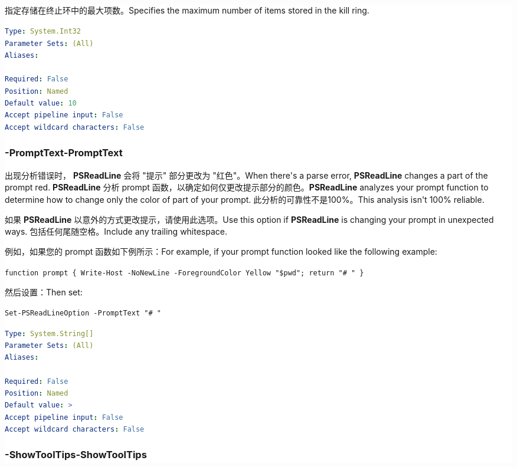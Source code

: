 <span data-ttu-id="f2d8e-255">指定存储在终止环中的最大项数。</span><span class="sxs-lookup"><span data-stu-id="f2d8e-255">Specifies the maximum number of items stored in the kill ring.</span></span>

```yaml
Type: System.Int32
Parameter Sets: (All)
Aliases:

Required: False
Position: Named
Default value: 10
Accept pipeline input: False
Accept wildcard characters: False
```

### <span data-ttu-id="f2d8e-256">-PromptText</span><span class="sxs-lookup"><span data-stu-id="f2d8e-256">-PromptText</span></span>

<span data-ttu-id="f2d8e-257">出现分析错误时， **PSReadLine** 会将 "提示" 部分更改为 "红色"。</span><span class="sxs-lookup"><span data-stu-id="f2d8e-257">When there's a parse error, **PSReadLine** changes a part of the prompt red.</span></span> <span data-ttu-id="f2d8e-258">**PSReadLine** 分析 prompt 函数，以确定如何仅更改提示部分的颜色。</span><span class="sxs-lookup"><span data-stu-id="f2d8e-258">**PSReadLine** analyzes your prompt function to determine how to change only the color of part of your prompt.</span></span> <span data-ttu-id="f2d8e-259">此分析的可靠性不是100%。</span><span class="sxs-lookup"><span data-stu-id="f2d8e-259">This analysis isn't 100% reliable.</span></span>

<span data-ttu-id="f2d8e-260">如果 **PSReadLine** 以意外的方式更改提示，请使用此选项。</span><span class="sxs-lookup"><span data-stu-id="f2d8e-260">Use this option if **PSReadLine** is changing your prompt in unexpected ways.</span></span> <span data-ttu-id="f2d8e-261">包括任何尾随空格。</span><span class="sxs-lookup"><span data-stu-id="f2d8e-261">Include any trailing whitespace.</span></span>

<span data-ttu-id="f2d8e-262">例如，如果您的 prompt 函数如下例所示：</span><span class="sxs-lookup"><span data-stu-id="f2d8e-262">For example, if your prompt function looked like the following example:</span></span>

`function prompt { Write-Host -NoNewLine -ForegroundColor Yellow "$pwd"; return "# " }`

<span data-ttu-id="f2d8e-263">然后设置：</span><span class="sxs-lookup"><span data-stu-id="f2d8e-263">Then set:</span></span>

`Set-PSReadLineOption -PromptText "# "`

```yaml
Type: System.String[]
Parameter Sets: (All)
Aliases:

Required: False
Position: Named
Default value: >
Accept pipeline input: False
Accept wildcard characters: False
```

### <span data-ttu-id="f2d8e-264">-ShowToolTips</span><span class="sxs-lookup"><span data-stu-id="f2d8e-264">-ShowToolTips</span></span>
